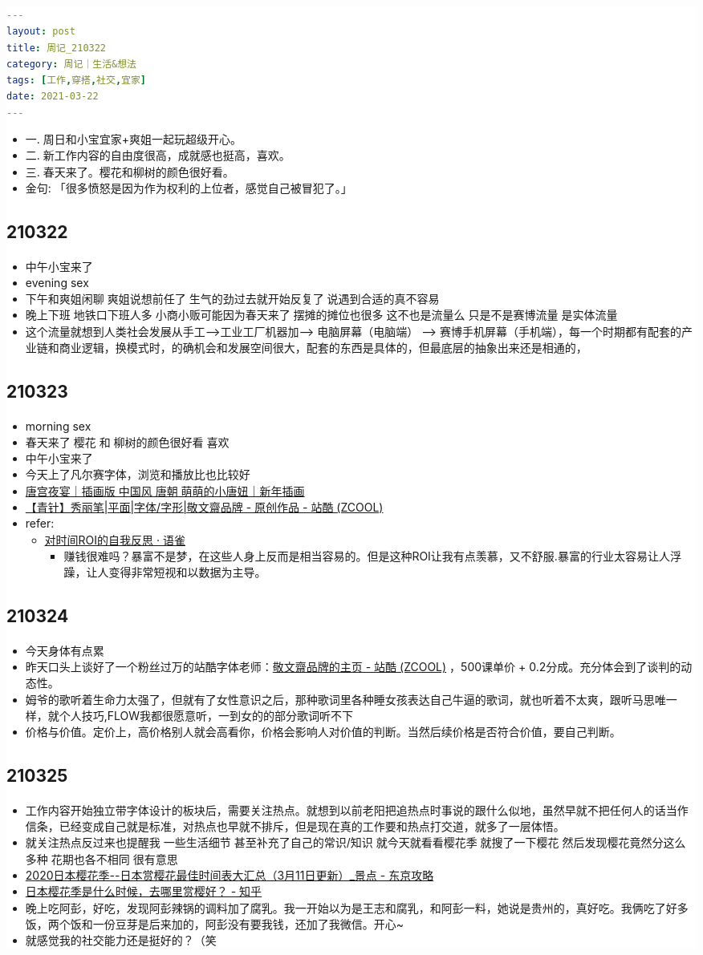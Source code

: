 ```yaml
---
layout: post
title: 周记_210322
category: 周记｜生活&想法
tags: [工作,穿搭,社交,宜家]
date: 2021-03-22
---
```


- 一. 周日和小宝宜家+爽姐一起玩超级开心。
- 二. 新工作内容的自由度很高，成就感也挺高，喜欢。
- 三. 春天来了。樱花和柳树的颜色很好看。
- 金句: 「很多愤怒是因为作为权利的上位者，感觉自己被冒犯了。」

## 210322
  - 中午小宝来了
  - evening sex
  - 下午和爽姐闲聊 爽姐说想前任了 生气的劲过去就开始反复了 说遇到合适的真不容易
  - 晚上下班 地铁口下班人多 小商小贩可能因为春天来了 摆摊的摊位也很多 这不也是流量么 只是不是赛博流量 是实体流量 
  - 这个流量就想到人类社会发展从手工-->工业工厂机器加--> 电脑屏幕（电脑端） --> 赛博手机屏幕（手机端），每一个时期都有配套的产业链和商业逻辑，换模式时，的确机会和发展空间很大，配套的东西是具体的，但最底层的抽象出来还是相通的，

## 210323
  - morning sex 
  - 春天来了 樱花 和 柳树的颜色很好看 喜欢
  - 中午小宝来了 
  - 今天上了凡尔赛字体，浏览和播放比也比较好
  - [唐宫夜宴｜插画版 中国风 唐朝 萌萌的小唐妞｜新年插画](https://live.bilibili.com/22176645)
  - [【青针】秀丽笔|平面|字体/字形|敬文齋品牌 - 原创作品 - 站酷 (ZCOOL)](https://www.zcool.com.cn/work/ZNTEzMzYwOTI=.html)
  - refer:
    - [对时间ROI的自我反思 · 语雀](https://www.yuque.com/ben123/say/kec4r6) 
      - 赚钱很难吗？暴富不是梦，在这些人身上反而是相当容易的。但是这种ROI让我有点羡慕，又不舒服.暴富的行业太容易让人浮躁，让人变得非常短视和以数据为主导。

## 210324
  - 今天身体有点累
  - 昨天口头上谈好了一个粉丝过万的站酷字体老师：[敬文齋品牌的主页 - 站酷 (ZCOOL)](https://jhf88.zcool.com.cn/?myCate=0&sort=8&p=1) ，500课单价 + 0.2分成。充分体会到了谈判的动态性。
  - 姆爷的歌听着生命力太强了，但就有了女性意识之后，那种歌词里各种睡女孩表达自己牛逼的歌词，就也听着不太爽，跟听马思唯一样，就个人技巧,FLOW我都很愿意听，一到女的的部分歌词听不下
  - 价格与价值。定价上，高价格别人就会高看你，价格会影响人对价值的判断。当然后续价格是否符合价值，要自己判断。

## 210325
  - 工作内容开始独立带字体设计的板块后，需要关注热点。就想到以前老阳把追热点时事说的跟什么似地，虽然早就不把任何人的话当作信条，已经变成自己就是标准，对热点也早就不排斥，但是现在真的工作要和热点打交道，就多了一层体悟。
  - 就关注热点反过来也提醒我 一些生活细节 甚至补充了自己的常识/知识 就今天就看看樱花季 就搜了一下樱花 然后发现樱花竟然分这么多种 花期也各不相同 很有意思
  - [2020日本樱花季--日本赏樱花最佳时间表大汇总（3月11日更新）_景点 - 东京攻略](http://www.dongjinggonglue.com/lvyou/gonglue/3472.html)
  - [日本樱花季是什么时候，去哪里赏樱好？ - 知乎](https://www.zhihu.com/question/56905939)
  - 晚上吃阿彭，好吃，发现阿彭辣锅的调料加了腐乳。我一开始以为是王志和腐乳，和阿彭一料，她说是贵州的，真好吃。我俩吃了好多饭，两个饭和一份豆芽是后来加的，阿彭没有要我钱，还加了我微信。开心~
  - 就感觉我的社交能力还是挺好的？（笑
